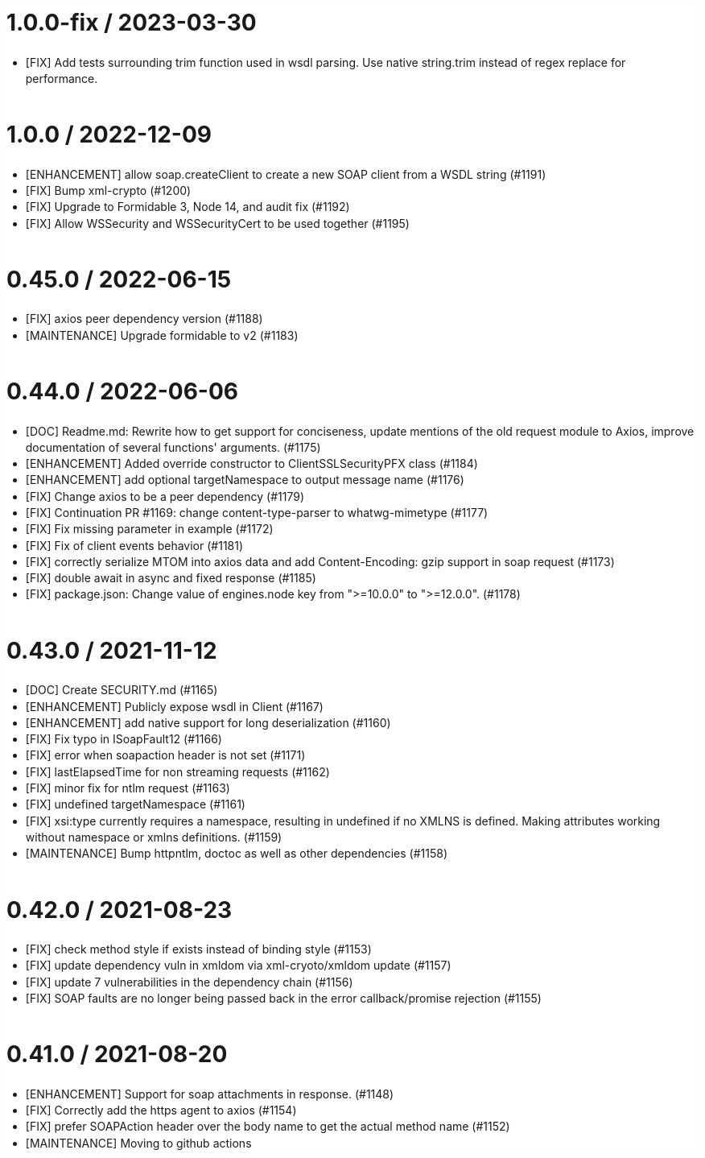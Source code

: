 1.0.0-fix / 2023-03-30
===================
* [FIX] Add tests surrounding trim function used in wsdl parsing. Use native string.trim instead of regex replace for performance.

1.0.0 / 2022-12-09
===================
* [ENHANCEMENT] allow soap.createClient to create a new SOAP client from a WSDL string (#1191)
* [FIX] Bump xml-crypto (#1200)
* [FIX] Upgrade to Formidable 3, Node 14, and audit fix (#1192)
* [FIX] Allow WSSecurity and WSSecurityCert to be used together (#1195)

0.45.0 / 2022-06-15
===================
* [FIX] axios peer dependency version (#1188)
* [MAINTENANCE] Upgrade formidable to v2 (#1183)

0.44.0 / 2022-06-06
===================
* [DOC] Readme.md: Rewrite how to get support for conciseness, update mentions of the old request module to Axios, improve documentation of several functions' arguments. (#1175)
* [ENHANCEMENT] Added override constructor to ClientSSLSecurityPFX class (#1184)
* [ENHANCEMENT] add optional targetNamespace to output message name (#1176)
* [FIX] Change axios to be a peer dependency (#1179)
* [FIX] Continuation PR #1169: change content-type-parser to whatwg-mimetype (#1177)
* [FIX] Fix missing parameter in example (#1172)
* [FIX] Fix of client events behavior (#1181)
* [FIX] correctly serialize MTOM into axios data and add Content-Encoding: gzip support in soap request (#1173)
* [FIX] double await in async and fixed response (#1185)
* [FIX] package.json: Change value of engines.node key from ">=10.0.0" to ">=12.0.0". (#1178)

0.43.0 / 2021-11-12
===================
* [DOC] Create SECURITY.md (#1165)
* [ENHANCEMENT] Publicly expose wsdl in Client (#1167)
* [ENHANCEMENT] add native support for long deserialization (#1160)
* [FIX] Fix typo in ISoapFault12 (#1166)
* [FIX] error when soapaction header is not set (#1171)
* [FIX] lastElapsedTime for non streaming requests (#1162)
* [FIX] minor fix for ntlm request (#1163)
* [FIX] undefined targetNamespace (#1161)
* [FIX] xsi:type currently requires a namespace, resulting in undefined if no XMLNS is defined. Making attributes working without namespace or xmlns definitions. (#1159)
* [MAINTENANCE] Bump httpntlm, doctoc as well as other dependencies (#1158)

0.42.0 / 2021-08-23
===================
* [FIX] check method style if exists instead of binding style (#1153)
* [FIX] update dependency vuln in xmldom via xml-cryoto/xmldom update (#1157)
* [FIX] update 7 vulnerabilities in the dependency chain (#1156)
* [FIX] SOAP faults are no longer being passed back in the error callback/promise rejection (#1155)

0.41.0 / 2021-08-20
===================
* [ENHANCEMENT] Support for soap attachments in response. (#1148)
* [FIX] Correctly add the https agent to axios (#1154)
* [FIX] prefer SOAPAction header over the body name to get the actual method name (#1152)
* [MAINTENANCE] Moving to github actions

